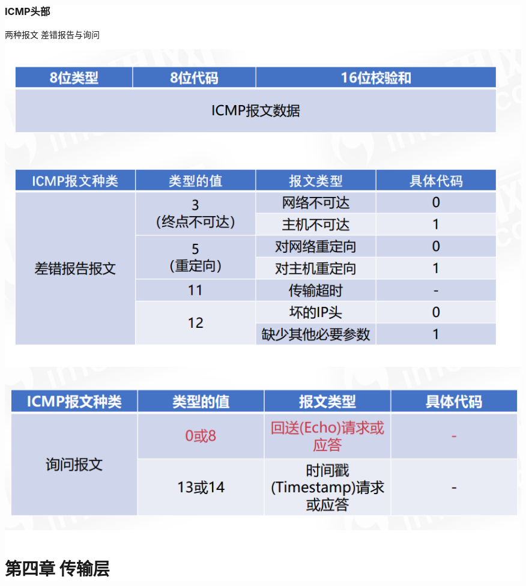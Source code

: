 ### ICMP头部

两种报文 差错报告与询问

![image-20220923214755743](../images/image-20220923214755743-1666009746101.png)

![image-20220923214901904](../images/image-20220923214901904-1666009746101.png)



# 第四章 传输层
